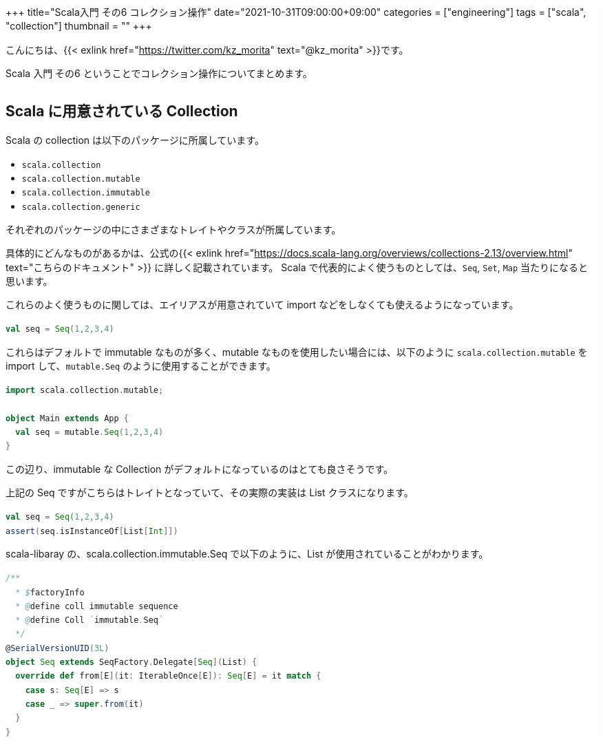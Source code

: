 +++
title="Scala入門 その6 コレクション操作"
date="2021-10-31T09:00:00+09:00"
categories = ["engineering"]
tags = ["scala", "collection"]
thumbnail = ""
+++

こんにちは、{{< exlink href="https://twitter.com/kz_morita" text="@kz_morita" >}}です。

Scala 入門 その6 ということでコレクション操作についてまとめます。

## Scala に用意されている Collection

Scala の collection は以下のパッケージに所属しています。

- `scala.collection`
- `scala.collection.mutable`
- `scala.collection.immutable`
- `scala.collection.generic`

それぞれのパッケージの中にさまざまなトレイトやクラスが所属しています。

具体的にどんなものがあるかは、公式の{{< exlink href="https://docs.scala-lang.org/overviews/collections-2.13/overview.html" text="こちらのドキュメント" >}} に詳しく記載されています。
Scala で代表的によく使うものとしては、`Seq`, `Set`, `Map` 当たりになると思います。

これらのよく使うものに関しては、エイリアスが用意されていて import などをしなくても使えるようになっています。

```scala
val seq = Seq(1,2,3,4)
```

これらはデフォルトで immutable なものが多く、mutable なものを使用したい場合には、以下のように `scala.collection.mutable` を import して、`mutable.Seq` のように使用することができます。

```scala
import scala.collection.mutable;

object Main extends App {
  val seq = mutable.Seq(1,2,3,4)
}
```

この辺り、immutable な Collection がデフォルトになっているのはとても良さそうです。


上記の Seq ですがこちらはトレイトとなっていて、その実際の実装は List クラスになります。

```scala
val seq = Seq(1,2,3,4)
assert(seq.isInstanceOf[List[Int]])
```

scala-libaray の、scala.collection.immutable.Seq で以下のように、List が使用されていることがわかります。

```scala
/**
  * $factoryInfo
  * @define coll immutable sequence
  * @define Coll `immutable.Seq`
  */
@SerialVersionUID(3L)
object Seq extends SeqFactory.Delegate[Seq](List) {
  override def from[E](it: IterableOnce[E]): Seq[E] = it match {
    case s: Seq[E] => s
    case _ => super.from(it)
  }
}
```

